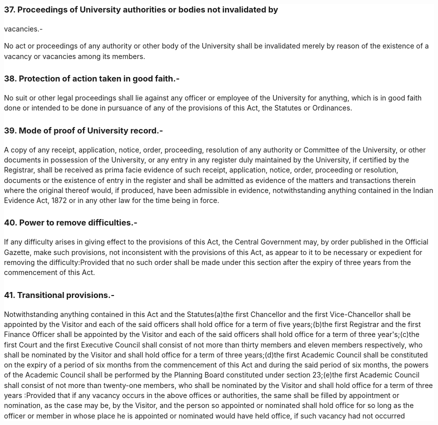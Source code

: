 ### 37. Proceedings of University authorities or bodies not invalidated by
vacancies.-

No act or proceedings of any authority or other body of the University shall
be invalidated merely by reason of the existence of a vacancy or vacancies
among its members.

### 38. Protection of action taken in good faith.-

No suit or other legal proceedings shall lie against any officer or employee
of the University for anything, which is in good faith done or intended to be
done in pursuance of any of the provisions of this Act, the Statutes or
Ordinances.

### 39. Mode of proof of University record.-

A copy of any receipt, application, notice, order, proceeding, resolution of
any authority or Committee of the University, or other documents in possession
of the University, or any entry in any register duly maintained by the
University, if certified by the Registrar, shall be received as prima facie
evidence of such receipt, application, notice, order, proceeding or
resolution, documents or the existence of entry in the register and shall be
admitted as evidence of the matters and transactions therein where the
original thereof would, if produced, have been admissible in evidence,
notwithstanding anything contained in the Indian Evidence Act, 1872 or in any
other law for the time being in force.

### 40. Power to remove difficulties.-

If any difficulty arises in giving effect to the provisions of this Act, the
Central Government may, by order published in the Official Gazette, make such
provisions, not inconsistent with the provisions of this Act, as appear to it
to be necessary or expedient for removing the difficulty:Provided that no such
order shall be made under this section after the expiry of three years from
the commencement of this Act.

### 41. Transitional provisions.-

Notwithstanding anything contained in this Act and the Statutes(a)the first
Chancellor and the first Vice-Chancellor shall be appointed by the Visitor and
each of the said officers shall hold office for a term of five years;(b)the
first Registrar and the first Finance Officer shall be appointed by the
Visitor and each of the said officers shall hold office for a term of three
year's;(c)the first Court and the first Executive Council shall consist of not
more than thirty members and eleven members respectively, who shall be
nominated by the Visitor and shall hold office for a term of three
years;(d)the first Academic Council shall be constituted on the expiry of a
period of six months from the commencement of this Act and during the said
period of six months, the powers of the Academic Council shall be performed by
the Planning Board constituted under section 23;(e)the first Academic Council
shall consist of not more than twenty-one members, who shall be nominated by
the Visitor and shall hold office for a term of three years :Provided that if
any vacancy occurs in the above offices or authorities, the same shall be
filled by appointment or nomination, as the case may be, by the Visitor, and
the person so appointed or nominated shall hold office for so long as the
officer or member in whose place he is appointed or nominated would have held
office, if such vacancy had not occurred
